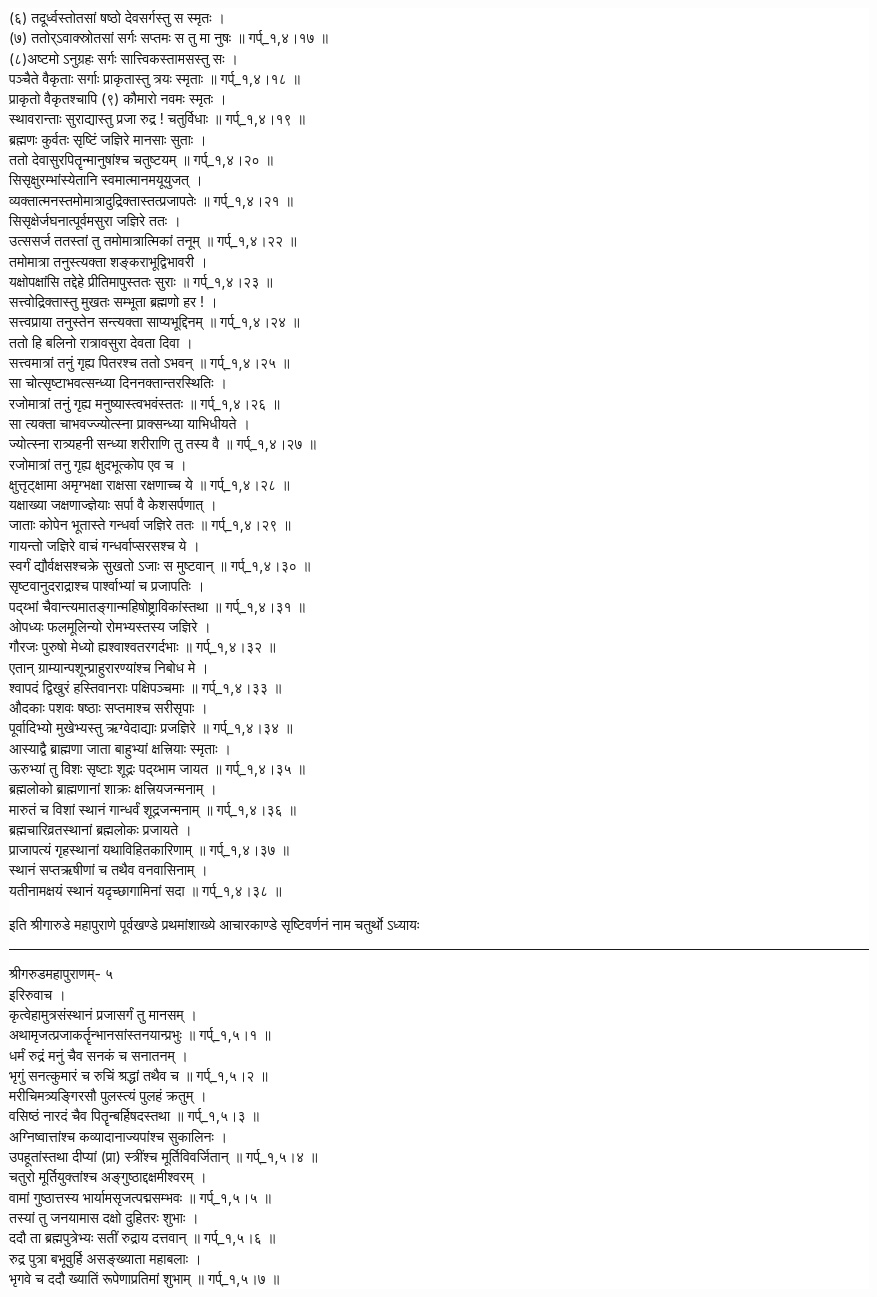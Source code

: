 (६) तदूर्ध्वस्तोतसां षष्ठो देवसर्गस्तु स स्मृतः ।  
(७) ततोर्ऽवाक्स्रोतसां सर्गः सप्तमः स तु मा नुषः ॥ गर्प्_१,४।१७ ॥  
(८)अष्टमो ऽनुग्रहः सर्गः सात्त्विकस्तामसस्तु सः ।  
पञ्चैते वैकृताः सर्गाः प्राकृतास्तु त्रयः स्मृताः ॥ गर्प्_१,४।१८ ॥  
प्राकृतो वैकृतश्चापि (९) कौमारो नवमः स्मृतः ।  
स्थावरान्ताः सुराद्यास्तु प्रजा रुद्र ! चतुर्विधाः ॥ गर्प्_१,४।१९ ॥  
ब्रह्मणः कुर्वतः सृष्टिं जज्ञिरे मानसाः सुताः ।  
ततो देवासुरपितॄन्मानुषांश्च चतुष्टयम् ॥ गर्प्_१,४।२० ॥  
सिसृक्षुरम्भांस्येतानि स्वमात्मानमयूयुजत् ।  
व्यक्तात्मनस्तमोमात्रादुद्रिक्तास्तत्प्रजापतेः ॥ गर्प्_१,४।२१ ॥  
सिसृक्षेर्जघनात्पूर्वमसुरा जज्ञिरे ततः ।  
उत्ससर्ज ततस्तां तु तमोमात्रात्मिकां तनूम् ॥ गर्प्_१,४।२२ ॥  
तमोमात्रा तनुस्त्यक्ता शङ्कराभूद्विभावरी ।  
यक्षोपक्षांसि तद्देहे प्रीतिमापुस्ततः सुराः ॥ गर्प्_१,४।२३ ॥  
सत्त्वोद्रिक्तास्तु मुखतः सम्भूता ब्रह्मणो हर ! ।  
सत्त्वप्राया तनुस्तेन सन्त्यक्ता साप्यभूद्दिनम् ॥ गर्प्_१,४।२४ ॥  
ततो हि बलिनो रात्रावसुरा देवता दिवा ।  
सत्त्वमात्रां तनुं गृह्य पितरश्च ततो ऽभवन् ॥ गर्प्_१,४।२५ ॥  
सा चोत्सृष्टाभवत्सन्ध्या दिननक्तान्तरस्थितिः ।  
रजोमात्रां तनुं गृह्य मनुष्यास्त्वभवंस्ततः ॥ गर्प्_१,४।२६ ॥  
सा त्यक्ता चाभवज्ज्योत्स्ना प्राक्सन्ध्या याभिधीयते ।  
ज्योत्स्ना रात्र्यहनी सन्ध्या शरीराणि तु तस्य वै ॥ गर्प्_१,४।२७ ॥  
रजोमात्रां तनु गृह्य क्षुदभूत्कोप एव च ।  
क्षुत्तृट्क्षामा अमृग्भक्षा राक्षसा रक्षणाच्च ये ॥ गर्प्_१,४।२८ ॥  
यक्षाख्या जक्षणाज्ज्ञेयाः सर्पा वै केशसर्पणात् ।  
जाताः कोपेन भूतास्ते गन्धर्वा जज्ञिरे ततः ॥ गर्प्_१,४।२९ ॥  
गायन्तो जज्ञिरे वाचं गन्धर्वाप्सरसश्च ये ।  
स्वर्गं द्यौर्वक्षसश्चक्रे सुखतो ऽजाः स मुष्टवान् ॥ गर्प्_१,४।३० ॥  
सृष्टवानुदराद्राश्च पार्श्वाभ्यां च प्रजापतिः ।  
पद्य्भां चैवान्त्यमातङ्गान्महिषोष्ट्राविकांस्तथा ॥ गर्प्_१,४।३१ ॥  
ओपध्यः फलमूलिन्यो रोमभ्यस्तस्य जज्ञिरे ।  
गौरजः पुरुषो मेध्यो ह्यश्वाश्वतरगर्दभाः ॥ गर्प्_१,४।३२ ॥  
एतान् ग्राम्यान्पशून्प्राहुरारण्यांश्च निबोध मे ।  
श्वापदं द्विखुरं हस्तिवानराः पक्षिपञ्चमाः ॥ गर्प्_१,४।३३ ॥  
औदकाः पशवः षष्ठाः सप्तमाश्च सरीसृपाः ।  
पूर्वादिभ्यो मुखेभ्यस्तु ऋग्वेदाद्याः प्रजज्ञिरे ॥ गर्प्_१,४।३४ ॥  
आस्याद्वै ब्राह्मणा जाता बाहुभ्यां क्षत्त्रियाः स्मृताः ।  
ऊरुभ्यां तु विशः सृष्टाः शूद्रः पद्य्भाम जायत ॥ गर्प्_१,४।३५ ॥  
ब्रह्मलोको ब्राह्मणानां शाक्रः क्षत्त्रियजन्मनाम् ।  
मारुतं च विशां स्थानं गान्धर्वं शूद्रजन्मनाम् ॥ गर्प्_१,४।३६ ॥  
ब्रह्मचारिव्रतस्थानां ब्रह्मलोकः प्रजायते ।  
प्राजापत्यं गृहस्थानां यथाविहितकारिणाम् ॥ गर्प्_१,४।३७ ॥  
स्थानं सप्तऋषीणां च तथैव वनवासिनाम् ।  
यतीनामक्षयं स्थानं यदृच्छागामिनां सदा ॥ गर्प्_१,४।३८ ॥  
    
इति श्रीगारुडे महापुराणे पूर्वखण्डे प्रथमांशाख्ये आचारकाण्डे सृष्टिवर्णनं नाम चतुर्थो ऽध्यायः

_____________________________________________________________  
    
श्रीगरुडमहापुराणम्- ५  
इरिरुवाच ।  
कृत्वेहामुत्रसंस्थानं प्रजासर्गं तु मानसम् ।  
अथामृजत्प्रजाकर्तॄन्भानसांस्तनयान्प्रभुः ॥ गर्प्_१,५।१ ॥  
धर्मं रुद्रं मनुं चैव सनकं च सनातनम् ।  
भृगुं सनत्कुमारं च रुचिं श्रद्धां तथैव च ॥ गर्प्_१,५।२ ॥  
मरीचिमत्र्यङ्गिरसौ पुलस्त्यं पुलहं क्रतुम् ।  
वसिष्ठं नारदं चैव पितॄन्बर्हिषदस्तथा ॥ गर्प्_१,५।३ ॥  
अग्निष्वात्तांश्च कव्यादानाज्यपांश्च सुकालिनः ।  
उपहूतांस्तथा दीप्यां (प्रा) स्त्रींश्च मूर्तिविवर्जितान् ॥ गर्प्_१,५।४ ॥  
चतुरो मूर्तियुक्तांश्च अङ्गुष्ठाद्दक्षमीश्वरम् ।  
वामां गुष्ठात्तस्य भार्यामसृजत्पद्मसम्भवः ॥ गर्प्_१,५।५ ॥  
तस्यां तु जनयामास दक्षो दुहितरः शुभाः ।  
ददौ ता ब्रह्मपुत्रेभ्यः सतीं रुद्राय दत्तवान् ॥ गर्प्_१,५।६ ॥  
रुद्र पुत्रा बभूवुर्हि असङ्ख्याता महाबलाः ।  
भृगवे च ददौ ख्यातिं रूपेणाप्रतिमां शुभाम् ॥ गर्प्_१,५।७ ॥  